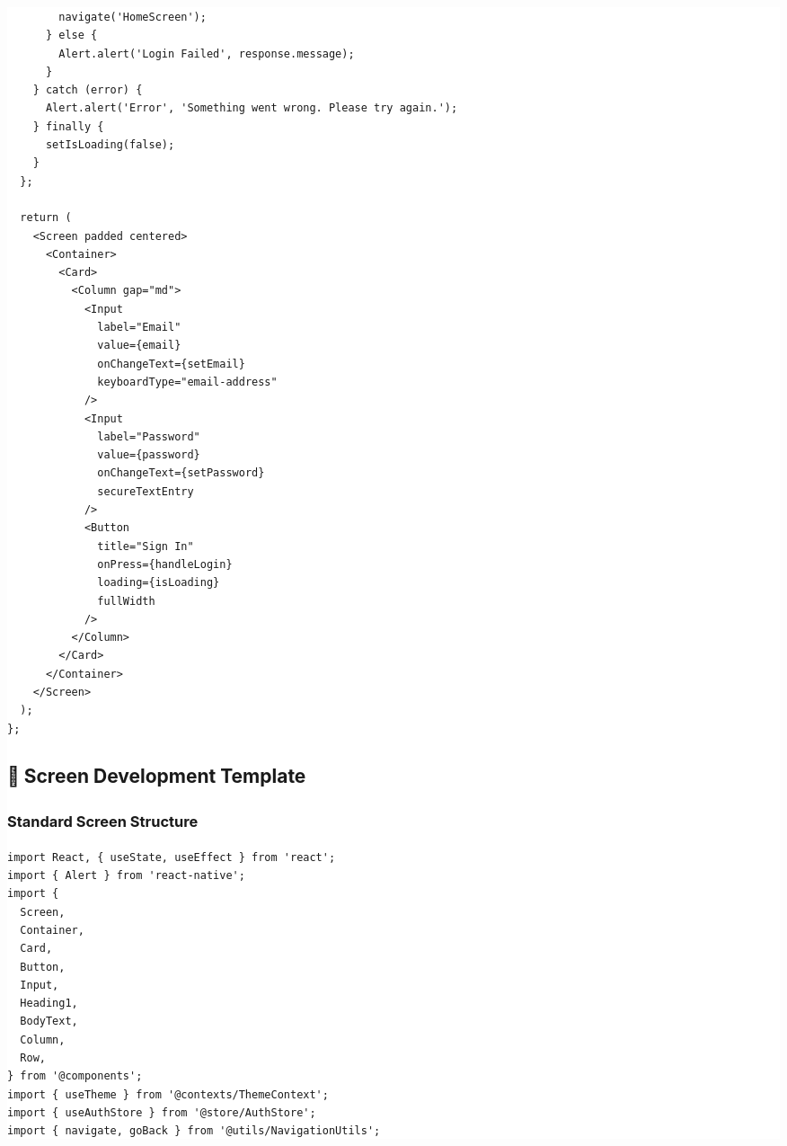 ```tsx
        navigate('HomeScreen');
      } else {
        Alert.alert('Login Failed', response.message);
      }
    } catch (error) {
      Alert.alert('Error', 'Something went wrong. Please try again.');
    } finally {
      setIsLoading(false);
    }
  };

  return (
    <Screen padded centered>
      <Container>
        <Card>
          <Column gap="md">
            <Input
              label="Email"
              value={email}
              onChangeText={setEmail}
              keyboardType="email-address"
            />
            <Input
              label="Password"
              value={password}
              onChangeText={setPassword}
              secureTextEntry
            />
            <Button
              title="Sign In"
              onPress={handleLogin}
              loading={isLoading}
              fullWidth
            />
          </Column>
        </Card>
      </Container>
    </Screen>
  );
};
```

## 📱 Screen Development Template

### Standard Screen Structure

```tsx
import React, { useState, useEffect } from 'react';
import { Alert } from 'react-native';
import {
  Screen,
  Container,
  Card,
  Button,
  Input,
  Heading1,
  BodyText,
  Column,
  Row,
} from '@components';
import { useTheme } from '@contexts/ThemeContext';
import { useAuthStore } from '@store/AuthStore';
import { navigate, goBack } from '@utils/NavigationUtils';
```